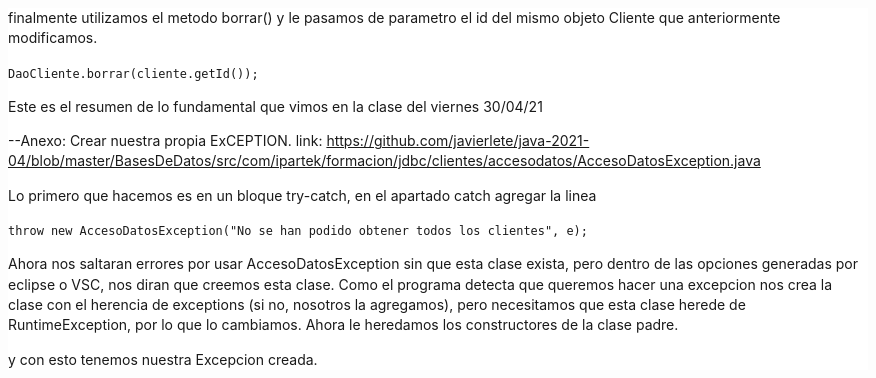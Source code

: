 finalmente utilizamos el metodo borrar() y le pasamos de parametro el id del mismo objeto Cliente que anteriormente
modificamos.

	DaoCliente.borrar(cliente.getId());


Este es el resumen de lo fundamental que vimos en la clase del viernes 30/04/21

--Anexo: Crear nuestra propia ExCEPTION.
link: https://github.com/javierlete/java-2021-04/blob/master/BasesDeDatos/src/com/ipartek/formacion/jdbc/clientes/accesodatos/AccesoDatosException.java

Lo primero que hacemos es en un bloque try-catch, en el apartado catch agregar la linea

	throw new AccesoDatosException("No se han podido obtener todos los clientes", e);

Ahora nos saltaran errores por usar AccesoDatosException sin que esta clase exista, pero dentro de las opciones generadas por eclipse o VSC, nos diran que creemos esta clase.
Como el programa detecta que queremos hacer una excepcion nos crea la clase con el herencia de exceptions (si no, nosotros la agregamos), pero necesitamos que esta clase herede de RuntimeException, por lo que lo cambiamos.
Ahora le heredamos los constructores de la clase padre.

y con esto tenemos nuestra Excepcion creada.






